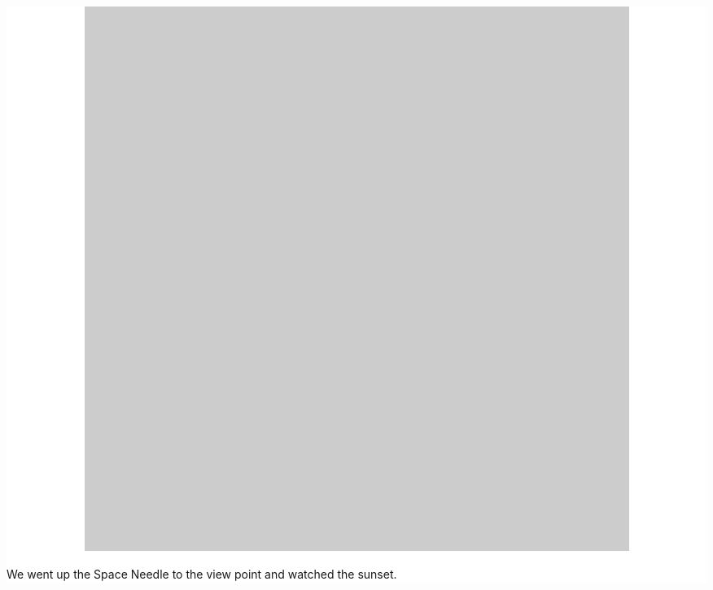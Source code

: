 <a href="https://www.flickr.com/photos/118782975@N05/12836557444/" title="DSC02595 by elevenroute, on Flickr"><img src="/images/bg.png" data-src="https://farm8.staticflickr.com/7385/12836557444_7a526105bf_b.jpg" width="1000" height="669" alt="DSC02595"></a>

We went up the Space Needle to the view point and watched the sunset.
